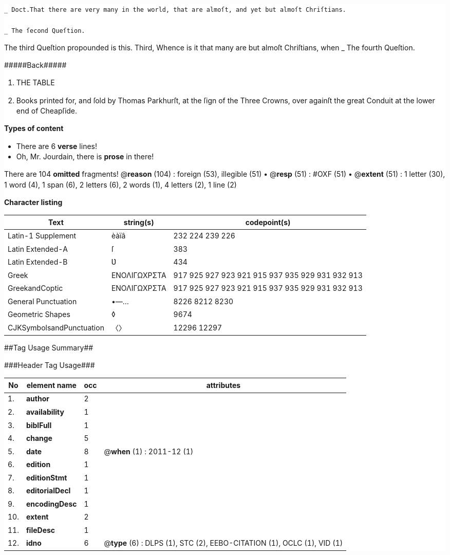     _ Doct.That there are very many in the world, that are almoſt, and yet but almoſt Chriſtians.

    _ The ſecond Queſtion.
The third Queſtion propounded is this. Third, Whence is it that many are but almoſt Chriſtians, when
    _ The fourth Queſtion.

#####Back#####

1. THE TABLE

1. Books printed for, and ſold by Thomas Parkhurſt, at the ſign of the Three Crowns, over againſt the great Conduit at the lower end of Cheapſide.

**Types of content**

  * There are 6 **verse** lines!
  * Oh, Mr. Jourdain, there is **prose** in there!

There are 104 **omitted** fragments! 
 @__reason__ (104) : foreign (53), illegible (51)  •  @__resp__ (51) : #OXF (51)  •  @__extent__ (51) : 1 letter (30), 1 word (4), 1 span (6), 2 letters (6), 2 words (1), 4 letters (2), 1 line (2)

**Character listing**


|Text|string(s)|codepoint(s)|
|---|---|---|
|Latin-1 Supplement|èàïâ|232 224 239 226|
|Latin Extended-A|ſ|383|
|Latin Extended-B|Ʋ|434|
|Greek|ΕΝΟΛΙΓΩΧΡΣΤΑ|917 925 927 923 921 915 937 935 929 931 932 913|
|GreekandCoptic|ΕΝΟΛΙΓΩΧΡΣΤΑ|917 925 927 923 921 915 937 935 929 931 932 913|
|General Punctuation|•—…|8226 8212 8230|
|Geometric Shapes|◊|9674|
|CJKSymbolsandPunctuation|〈〉|12296 12297|

##Tag Usage Summary##

###Header Tag Usage###

|No|element name|occ|attributes|
|---|---|---|---|
|1.|__author__|2||
|2.|__availability__|1||
|3.|__biblFull__|1||
|4.|__change__|5||
|5.|__date__|8| @__when__ (1) : 2011-12 (1)|
|6.|__edition__|1||
|7.|__editionStmt__|1||
|8.|__editorialDecl__|1||
|9.|__encodingDesc__|1||
|10.|__extent__|2||
|11.|__fileDesc__|1||
|12.|__idno__|6| @__type__ (6) : DLPS (1), STC (2), EEBO-CITATION (1), OCLC (1), VID (1)|